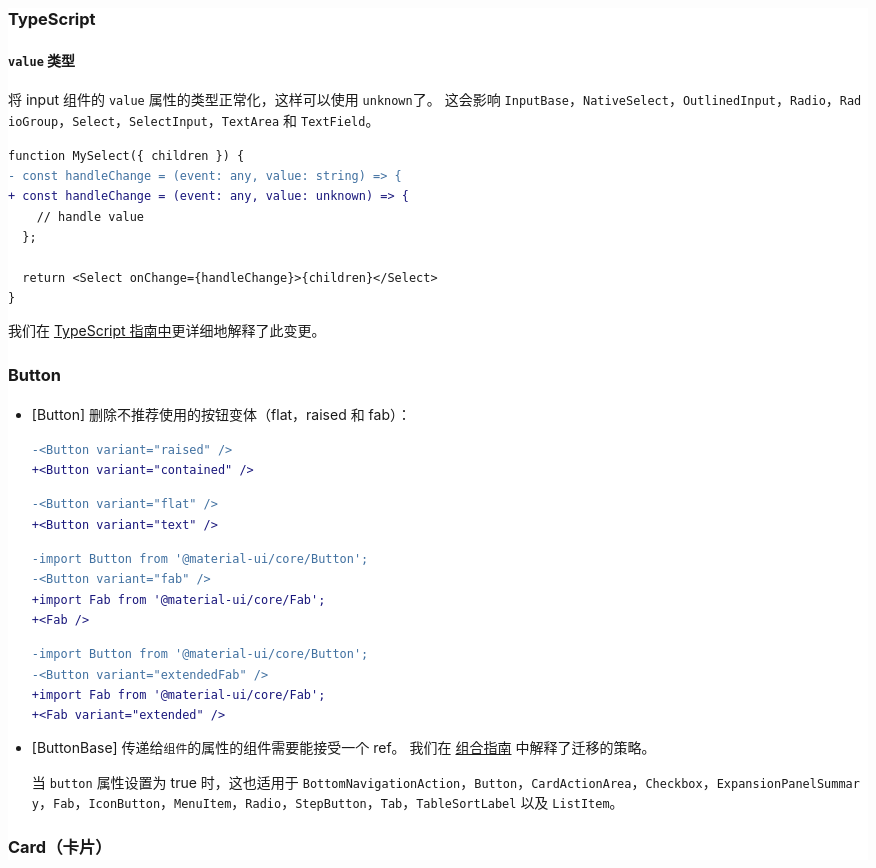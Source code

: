 ### TypeScript

#### `value` 类型

将 input 组件的 `value` 属性的类型正常化，这样可以使用 `unknown`了。 这会影响 `InputBase`，`NativeSelect`，`OutlinedInput`，`Radio`，`RadioGroup`，`Select`，`SelectInput`，`TextArea` 和 `TextField`。

```diff
function MySelect({ children }) {
- const handleChange = (event: any, value: string) => {
+ const handleChange = (event: any, value: unknown) => {
    // handle value
  };

  return <Select onChange={handleChange}>{children}</Select>
}
```

我们在 [TypeScript 指南中](/guides/typescript/#handling-value-and-event-handlers)更详细地解释了此变更。

### Button

- [Button] 删除不推荐使用的按钮变体（flat，raised 和 fab）：

  ```diff
  -<Button variant="raised" />
  +<Button variant="contained" />
  ```

  ```diff
  -<Button variant="flat" />
  +<Button variant="text" />
  ```

  ```diff
  -import Button from '@material-ui/core/Button';
  -<Button variant="fab" />
  +import Fab from '@material-ui/core/Fab';
  +<Fab />
  ```

  ```diff
  -import Button from '@material-ui/core/Button';
  -<Button variant="extendedFab" />
  +import Fab from '@material-ui/core/Fab';
  +<Fab variant="extended" />
  ```

- [ButtonBase] 传递给`组件`的属性的组件需要能接受一个 ref。 我们在 [组合指南](/guides/composition/#caveat-with-refs) 中解释了迁移的策略。

  当 `button` 属性设置为 true 时，这也适用于 `BottomNavigationAction`，`Button`，`CardActionArea`，`Checkbox`，`ExpansionPanelSummary`，`Fab`，`IconButton`，`MenuItem`，`Radio`，`StepButton`，`Tab`，`TableSortLabel` 以及 `ListItem`。

### Card（卡片）
